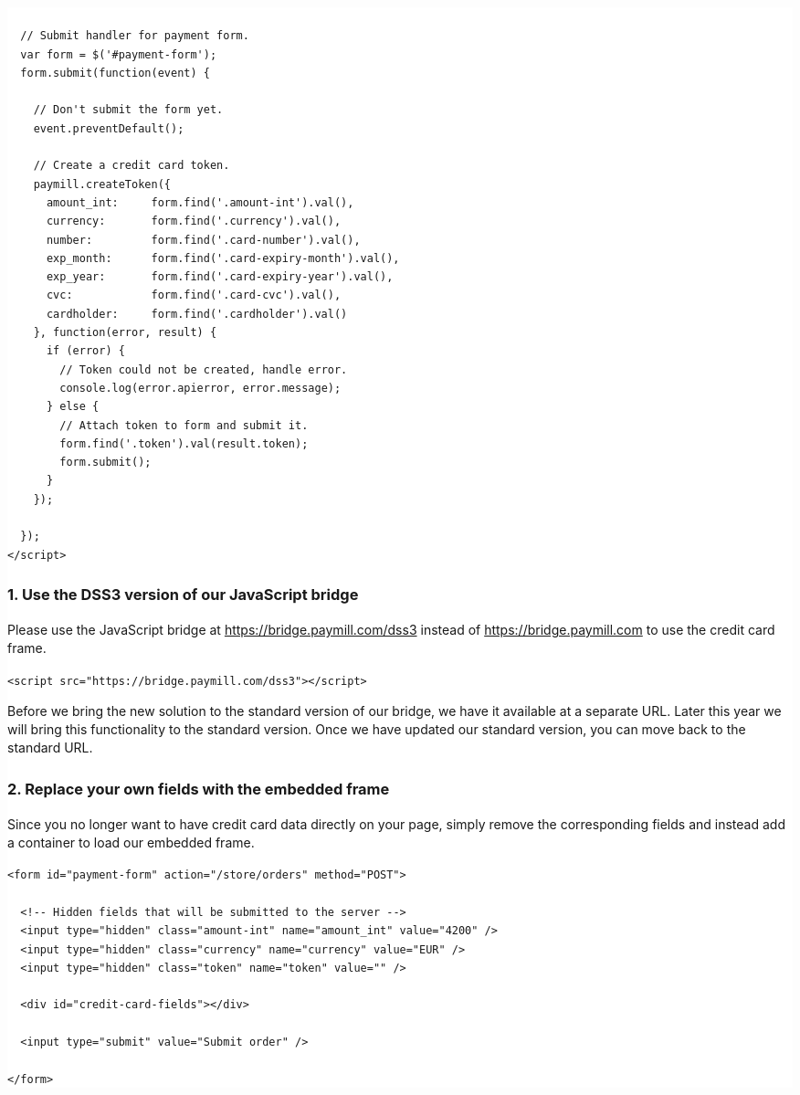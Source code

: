 ```

  // Submit handler for payment form.
  var form = $('#payment-form');
  form.submit(function(event) {

    // Don't submit the form yet.
    event.preventDefault();

    // Create a credit card token.
    paymill.createToken({
      amount_int:     form.find('.amount-int').val(),
      currency:       form.find('.currency').val(),
      number:         form.find('.card-number').val(),
      exp_month:      form.find('.card-expiry-month').val(),
      exp_year:       form.find('.card-expiry-year').val(),
      cvc:            form.find('.card-cvc').val(),
      cardholder:     form.find('.cardholder').val()
    }, function(error, result) {
      if (error) {
        // Token could not be created, handle error.
        console.log(error.apierror, error.message);
      } else {
        // Attach token to form and submit it.
        form.find('.token').val(result.token);
        form.submit();
      }
    });

  });
</script>
```

### 1. Use the DSS3 version of our JavaScript bridge

Please use the JavaScript bridge at https://bridge.paymill.com/dss3 instead of https://bridge.paymill.com to use the credit card frame.

```
<script src="https://bridge.paymill.com/dss3"></script>
```

Before we bring the new solution to the standard version of our bridge, we have it available at a separate URL. Later this year we will bring this functionality to the standard version. Once we have updated our standard version, you can move back to the standard URL.

### 2. Replace your own fields with the embedded frame

Since you no longer want to have credit card data directly on your page, simply remove the corresponding fields and instead add a container to load our embedded frame.

```
<form id="payment-form" action="/store/orders" method="POST">

  <!-- Hidden fields that will be submitted to the server -->
  <input type="hidden" class="amount-int" name="amount_int" value="4200" />
  <input type="hidden" class="currency" name="currency" value="EUR" />
  <input type="hidden" class="token" name="token" value="" />

  <div id="credit-card-fields"></div>

  <input type="submit" value="Submit order" />

</form>
```
